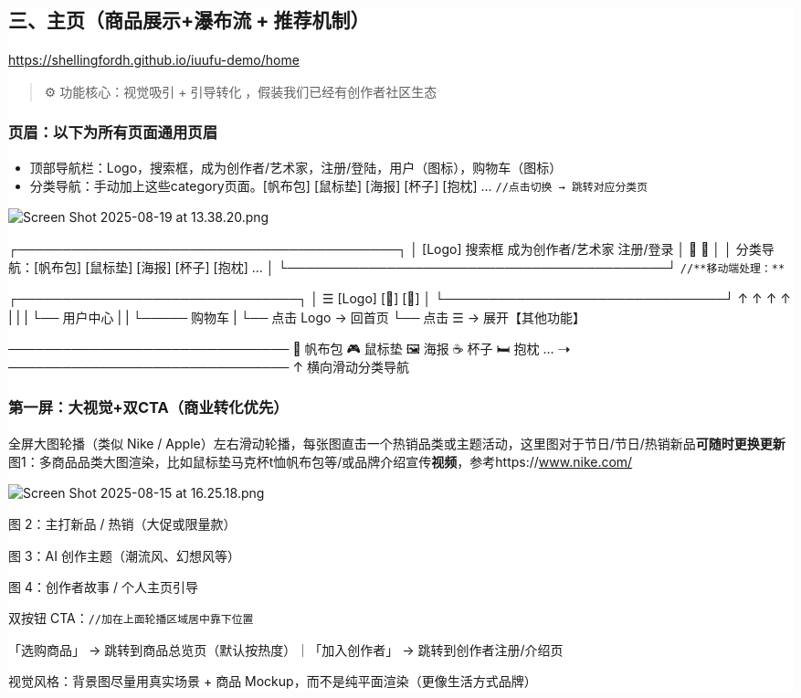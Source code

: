 ## 三、主页（商品展示+瀑布流 + 推荐机制）

https://shellingfordh.github.io/iuufu-demo/home

> ⚙️ 功能核心：视觉吸引 + 引导转化 ，假装我们已经有创作者社区生态
> 

### **页眉：以下为所有页面通用页眉**

- 顶部导航栏：Logo，搜索框，成为创作者/艺术家，注册/登陆，用户（图标），购物车（图标）
- 分类导航：手动加上这些category页面。[帆布包] [鼠标垫] [海报] [杯子] [抱枕] ... `//点击切换 → 跳转对应分类页`

![Screen Shot 2025-08-19 at 13.38.20.png](attachment:904cdd79-9b59-4546-a0a0-06d32f6fd8bc:Screen_Shot_2025-08-19_at_13.38.20.png)

┌──────────────────────────────────────────┐
│ [Logo]   搜索框   成为创作者/艺术家   注册/登录 │  👤 🛒 │
│ 分类导航：[帆布包] [鼠标垫] [海报] [杯子] [抱枕] ... │
└──────────────────────────────────────────┘
`//**移动端处理：**`

┌───────────────────────────────┐
│ ☰   [Logo]                [👤] [🛒] │
└───────────────────────────────┘
↑       ↑                   ↑   ↑
|       |                   |   └── 用户中心
|       |                   └───── 购物车
|       └── 点击 Logo → 回首页
└── 点击 ☰ → 展开【其他功能】

───────────────────────────────
👜 帆布包   🎮 鼠标垫   🖼 海报   ☕ 杯子   🛏 抱枕   ... ➝
───────────────────────────────
↑ 横向滑动分类导航

### **第一屏**：大视觉+双CTA（商业转化优先）

全屏大图轮播（类似 Nike / Apple）左右滑动轮播，每张图直击一个热销品类或主题活动，这里图对于节日/节日/热销新品**可随时更换更新**
图1：多商品品类大图渲染，比如鼠标垫马克杯t恤帆布包等/或品牌介绍宣传**视频**，参考https://www.nike.com/

![Screen Shot 2025-08-15 at 16.25.18.png](attachment:51df75a7-9d4a-4169-807d-224f4860b08a:Screen_Shot_2025-08-15_at_16.25.18.png)

图 2：主打新品 / 热销（大促或限量款）

图 3：AI 创作主题（潮流风、幻想风等）

图 4：创作者故事 / 个人主页引导

双按钮 CTA：`//加在上面轮播区域居中靠下位置`

「选购商品」 → 跳转到商品总览页（默认按热度）｜「加入创作者」 → 跳转到创作者注册/介绍页

视觉风格：背景图尽量用真实场景 + 商品 Mockup，而不是纯平面渲染（更像生活方式品牌）
